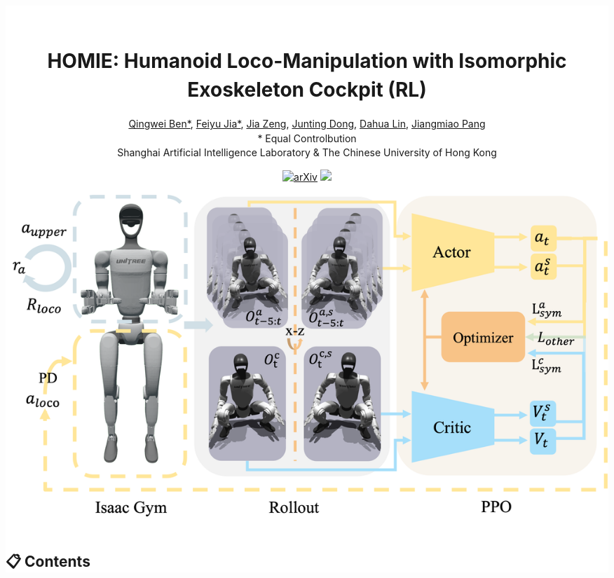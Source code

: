 <br>
<p align="center">
<h1 align="center"><strong>HOMIE: Humanoid Loco-Manipulation with Isomorphic Exoskeleton Cockpit (RL)</strong></h1>
  <p align="center">
    <a href='https://www.qingweiben.com' target='_blank'>Qingwei Ben*</a>, <a href='https://trap-1.github.io/' target='_blank'>Feiyu Jia*</a>, <a href='https://scholar.google.com/citations?user=kYrUfMoAAAAJ&hl=zh-CN' target='_blank'>Jia Zeng</a>, <a href='https://jtdong.com/' target='_blank'>Junting Dong</a>, <a href='https://dahua.site/' target='_blank'>Dahua Lin</a>, <a href='https://oceanpang.github.io/' target='_blank'>Jiangmiao Pang</a>
    <br>
    * Equal Controlbution
    <br>
    Shanghai Artificial Intelligence Laboratory & The Chinese University of Hong Kong
    <br>
  </p>
</p>

<div id="top" align="center">

[![arXiv](https://img.shields.io/badge/arXiv-2407.10943-orange)]()
[![](https://img.shields.io/badge/Project-%F0%9F%9A%80-pink)]()

<img src="./rl.png" alt="cross" width="100%" style="position: relative;">

</div>

## 📋 Contents
